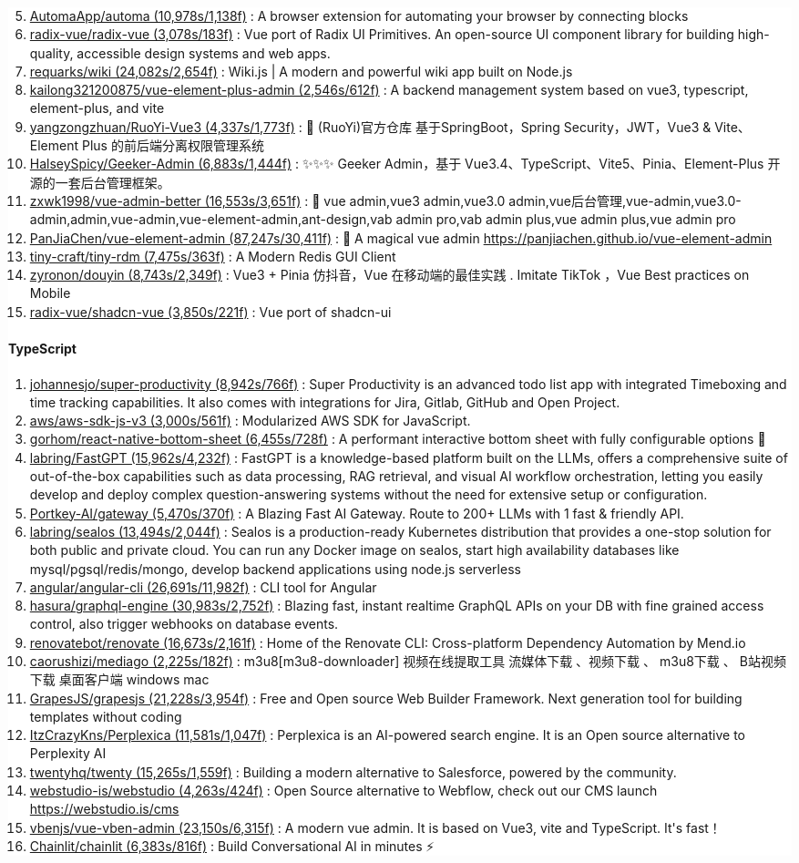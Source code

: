 5. [AutomaApp/automa (10,978s/1,138f)](https://github.com/AutomaApp/automa) : A browser extension for automating your browser by connecting blocks
6. [radix-vue/radix-vue (3,078s/183f)](https://github.com/radix-vue/radix-vue) : Vue port of Radix UI Primitives. An open-source UI component library for building high-quality, accessible design systems and web apps.
7. [requarks/wiki (24,082s/2,654f)](https://github.com/requarks/wiki) : Wiki.js | A modern and powerful wiki app built on Node.js
8. [kailong321200875/vue-element-plus-admin (2,546s/612f)](https://github.com/kailong321200875/vue-element-plus-admin) : A backend management system based on vue3, typescript, element-plus, and vite
9. [yangzongzhuan/RuoYi-Vue3 (4,337s/1,773f)](https://github.com/yangzongzhuan/RuoYi-Vue3) : 🎉 (RuoYi)官方仓库 基于SpringBoot，Spring Security，JWT，Vue3 & Vite、Element Plus 的前后端分离权限管理系统
10. [HalseySpicy/Geeker-Admin (6,883s/1,444f)](https://github.com/HalseySpicy/Geeker-Admin) : ✨✨✨ Geeker Admin，基于 Vue3.4、TypeScript、Vite5、Pinia、Element-Plus 开源的一套后台管理框架。
11. [zxwk1998/vue-admin-better (16,553s/3,651f)](https://github.com/zxwk1998/vue-admin-better) : 🎉 vue admin,vue3 admin,vue3.0 admin,vue后台管理,vue-admin,vue3.0-admin,admin,vue-admin,vue-element-admin,ant-design,vab admin pro,vab admin plus,vue admin plus,vue admin pro
12. [PanJiaChen/vue-element-admin (87,247s/30,411f)](https://github.com/PanJiaChen/vue-element-admin) : 🎉 A magical vue admin https://panjiachen.github.io/vue-element-admin
13. [tiny-craft/tiny-rdm (7,475s/363f)](https://github.com/tiny-craft/tiny-rdm) : A Modern Redis GUI Client
14. [zyronon/douyin (8,743s/2,349f)](https://github.com/zyronon/douyin) : Vue3 + Pinia 仿抖音，Vue 在移动端的最佳实践 . Imitate TikTok ，Vue Best practices on Mobile
15. [radix-vue/shadcn-vue (3,850s/221f)](https://github.com/radix-vue/shadcn-vue) : Vue port of shadcn-ui

#### TypeScript
1. [johannesjo/super-productivity (8,942s/766f)](https://github.com/johannesjo/super-productivity) : Super Productivity is an advanced todo list app with integrated Timeboxing and time tracking capabilities. It also comes with integrations for Jira, Gitlab, GitHub and Open Project.
2. [aws/aws-sdk-js-v3 (3,000s/561f)](https://github.com/aws/aws-sdk-js-v3) : Modularized AWS SDK for JavaScript.
3. [gorhom/react-native-bottom-sheet (6,455s/728f)](https://github.com/gorhom/react-native-bottom-sheet) : A performant interactive bottom sheet with fully configurable options 🚀
4. [labring/FastGPT (15,962s/4,232f)](https://github.com/labring/FastGPT) : FastGPT is a knowledge-based platform built on the LLMs, offers a comprehensive suite of out-of-the-box capabilities such as data processing, RAG retrieval, and visual AI workflow orchestration, letting you easily develop and deploy complex question-answering systems without the need for extensive setup or configuration.
5. [Portkey-AI/gateway (5,470s/370f)](https://github.com/Portkey-AI/gateway) : A Blazing Fast AI Gateway. Route to 200+ LLMs with 1 fast & friendly API.
6. [labring/sealos (13,494s/2,044f)](https://github.com/labring/sealos) : Sealos is a production-ready Kubernetes distribution that provides a one-stop solution for both public and private cloud. You can run any Docker image on sealos, start high availability databases like mysql/pgsql/redis/mongo, develop backend applications using node.js serverless
7. [angular/angular-cli (26,691s/11,982f)](https://github.com/angular/angular-cli) : CLI tool for Angular
8. [hasura/graphql-engine (30,983s/2,752f)](https://github.com/hasura/graphql-engine) : Blazing fast, instant realtime GraphQL APIs on your DB with fine grained access control, also trigger webhooks on database events.
9. [renovatebot/renovate (16,673s/2,161f)](https://github.com/renovatebot/renovate) : Home of the Renovate CLI: Cross-platform Dependency Automation by Mend.io
10. [caorushizi/mediago (2,225s/182f)](https://github.com/caorushizi/mediago) : m3u8[m3u8-downloader] 视频在线提取工具 流媒体下载 、视频下载 、 m3u8下载 、 B站视频下载 桌面客户端 windows mac
11. [GrapesJS/grapesjs (21,228s/3,954f)](https://github.com/GrapesJS/grapesjs) : Free and Open source Web Builder Framework. Next generation tool for building templates without coding
12. [ItzCrazyKns/Perplexica (11,581s/1,047f)](https://github.com/ItzCrazyKns/Perplexica) : Perplexica is an AI-powered search engine. It is an Open source alternative to Perplexity AI
13. [twentyhq/twenty (15,265s/1,559f)](https://github.com/twentyhq/twenty) : Building a modern alternative to Salesforce, powered by the community.
14. [webstudio-is/webstudio (4,263s/424f)](https://github.com/webstudio-is/webstudio) : Open Source alternative to Webflow, check out our CMS launch https://webstudio.is/cms
15. [vbenjs/vue-vben-admin (23,150s/6,315f)](https://github.com/vbenjs/vue-vben-admin) : A modern vue admin. It is based on Vue3, vite and TypeScript. It's fast！
16. [Chainlit/chainlit (6,383s/816f)](https://github.com/Chainlit/chainlit) : Build Conversational AI in minutes ⚡️